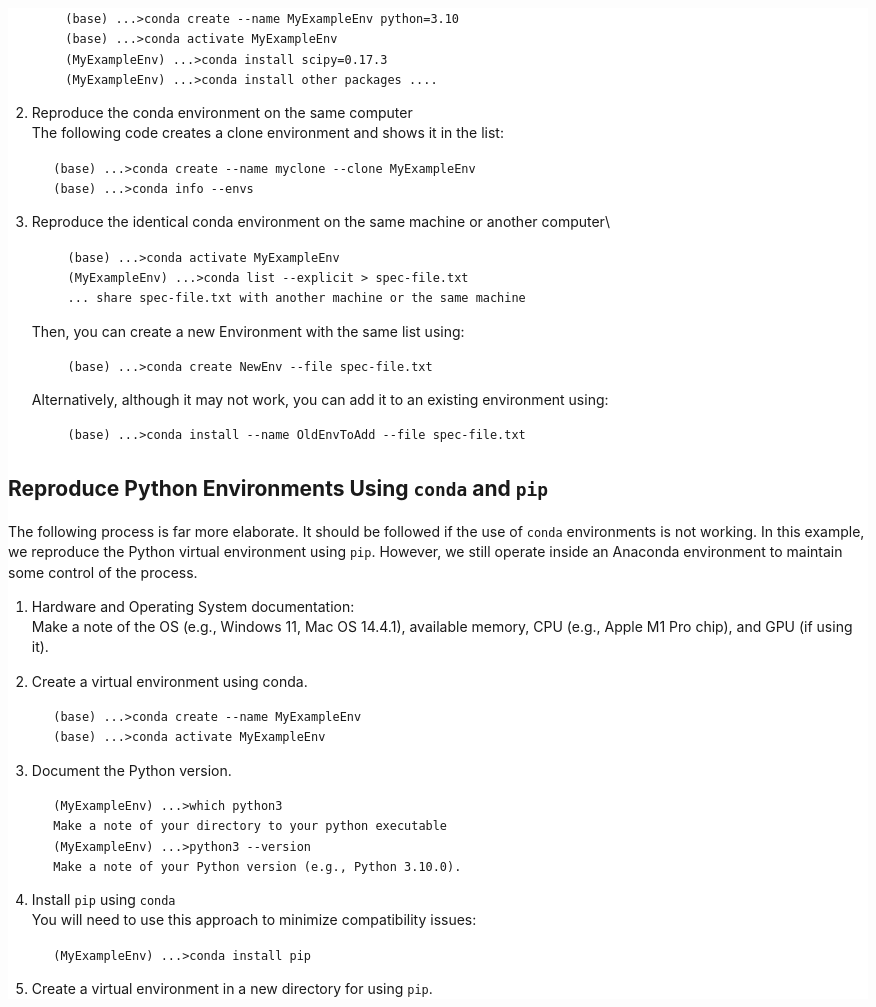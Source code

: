             (base) ...>conda create --name MyExampleEnv python=3.10
            (base) ...>conda activate MyExampleEnv
            (MyExampleEnv) ...>conda install scipy=0.17.3
            (MyExampleEnv) ...>conda install other packages ....

2.  Reproduce the conda environment on the same computer\
    The following code creates a clone environment and shows it in the
    list:

           (base) ...>conda create --name myclone --clone MyExampleEnv
           (base) ...>conda info --envs

3.  Reproduce the identical conda environment on the same machine or
    another computer\

             (base) ...>conda activate MyExampleEnv
             (MyExampleEnv) ...>conda list --explicit > spec-file.txt
             ... share spec-file.txt with another machine or the same machine

    Then, you can create a new Environment with the same list using:

             (base) ...>conda create NewEnv --file spec-file.txt

    Alternatively, although it may not work, you can add it to an
    existing environment using:

             (base) ...>conda install --name OldEnvToAdd --file spec-file.txt

## Reproduce Python Environments Using `conda` and `pip`

The following process is far more elaborate. It should be followed if
the use of `conda` environments is not working. In this example, we
reproduce the Python virtual environment using `pip`. However, we still
operate inside an Anaconda environment to maintain some control of the
process.

1.  Hardware and Operating System documentation:\
    Make a note of the OS (e.g., Windows 11, Mac OS 14.4.1), available
    memory, CPU (e.g., Apple M1 Pro chip), and GPU (if using it).

2.  Create a virtual environment using conda.

           (base) ...>conda create --name MyExampleEnv
           (base) ...>conda activate MyExampleEnv

3.  Document the Python version.

           (MyExampleEnv) ...>which python3
           Make a note of your directory to your python executable
           (MyExampleEnv) ...>python3 --version
           Make a note of your Python version (e.g., Python 3.10.0).

4.  Install `pip` using `conda`\
    You will need to use this approach to minimize compatibility issues:

           (MyExampleEnv) ...>conda install pip

5.  Create a virtual environment in a new directory for using `pip`.
